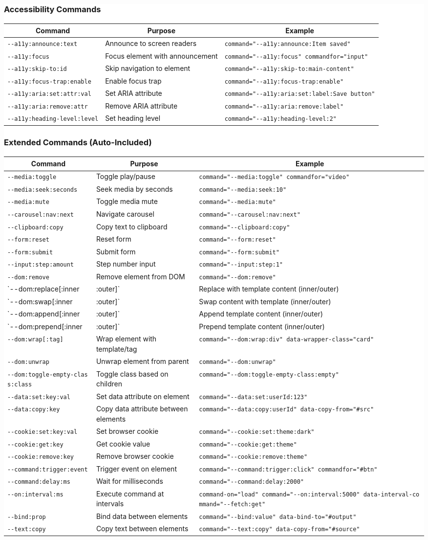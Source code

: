 ### Accessibility Commands
| Command                | Purpose                           | Example                                      |
| ---------------------- | --------------------------------- | -------------------------------------------- |
| `--a11y:announce:text` | Announce to screen readers        | `command="--a11y:announce:Item saved"`       |
| `--a11y:focus`         | Focus element with announcement   | `command="--a11y:focus" commandfor="input"`  |
| `--a11y:skip-to:id`    | Skip navigation to element        | `command="--a11y:skip-to:main-content"`      |
| `--a11y:focus-trap:enable` | Enable focus trap            | `command="--a11y:focus-trap:enable"`         |
| `--a11y:aria:set:attr:val` | Set ARIA attribute          | `command="--a11y:aria:set:label:Save button"`|
| `--a11y:aria:remove:attr` | Remove ARIA attribute       | `command="--a11y:aria:remove:label"`         |
| `--a11y:heading-level:level` | Set heading level          | `command="--a11y:heading-level:2"`           |

### Extended Commands (Auto-Included)
| Command                | Purpose                           | Example                                      |
| ---------------------- | --------------------------------- | -------------------------------------------- |
| `--media:toggle`       | Toggle play/pause                 | `command="--media:toggle" commandfor="video"`|
| `--media:seek:seconds` | Seek media by seconds             | `command="--media:seek:10"`                  |
| `--media:mute`         | Toggle media mute                 | `command="--media:mute"`                     |
| `--carousel:nav:next`  | Navigate carousel                 | `command="--carousel:nav:next"`              |
| `--clipboard:copy`     | Copy text to clipboard            | `command="--clipboard:copy"`                 |
| `--form:reset`         | Reset form                        | `command="--form:reset"`                     |
| `--form:submit`        | Submit form                       | `command="--form:submit"`                    |
| `--input:step:amount`  | Step number input                 | `command="--input:step:1"`                   |
| `--dom:remove`         | Remove element from DOM           | `command="--dom:remove"`                     |
| `--dom:replace[:inner|:outer]` | Replace with template content (inner/outer) | `command="--dom:replace:outer" data-template-id="tpl"` |
| `--dom:swap[:inner|:outer]` | Swap content with template (inner/outer) | `command="--dom:swap:outer" data-template-id="tpl"`|
| `--dom:append[:inner|:outer]` | Append template content (inner/outer) | `command="--dom:append:outer" data-template-id="tpl"` |
| `--dom:prepend[:inner|:outer]` | Prepend template content (inner/outer) | `command="--dom:prepend:outer" data-template-id="tpl"` |
| `--dom:wrap[:tag]`     | Wrap element with template/tag    | `command="--dom:wrap:div" data-wrapper-class="card"` |
| `--dom:unwrap`         | Unwrap element from parent        | `command="--dom:unwrap"`                     |
| `--dom:toggle-empty-class:class` | Toggle class based on children | `command="--dom:toggle-empty-class:empty"`   |
| `--data:set:key:val`   | Set data attribute on element     | `command="--data:set:userId:123"`            |
| `--data:copy:key`      | Copy data attribute between elements | `command="--data:copy:userId" data-copy-from="#src"` |
| `--cookie:set:key:val` | Set browser cookie                | `command="--cookie:set:theme:dark"`          |
| `--cookie:get:key`     | Get cookie value                  | `command="--cookie:get:theme"`               |
| `--cookie:remove:key`  | Remove browser cookie             | `command="--cookie:remove:theme"`            |
| `--command:trigger:event` | Trigger event on element       | `command="--command:trigger:click" commandfor="#btn"` |
| `--command:delay:ms`   | Wait for milliseconds             | `command="--command:delay:2000"`             |
| `--on:interval:ms`     | Execute command at intervals      | `command-on="load" command="--on:interval:5000" data-interval-command="--fetch:get"` |
| `--bind:prop`          | Bind data between elements        | `command="--bind:value" data-bind-to="#output"` |
| `--text:copy`          | Copy text between elements        | `command="--text:copy" data-copy-from="#source"` |